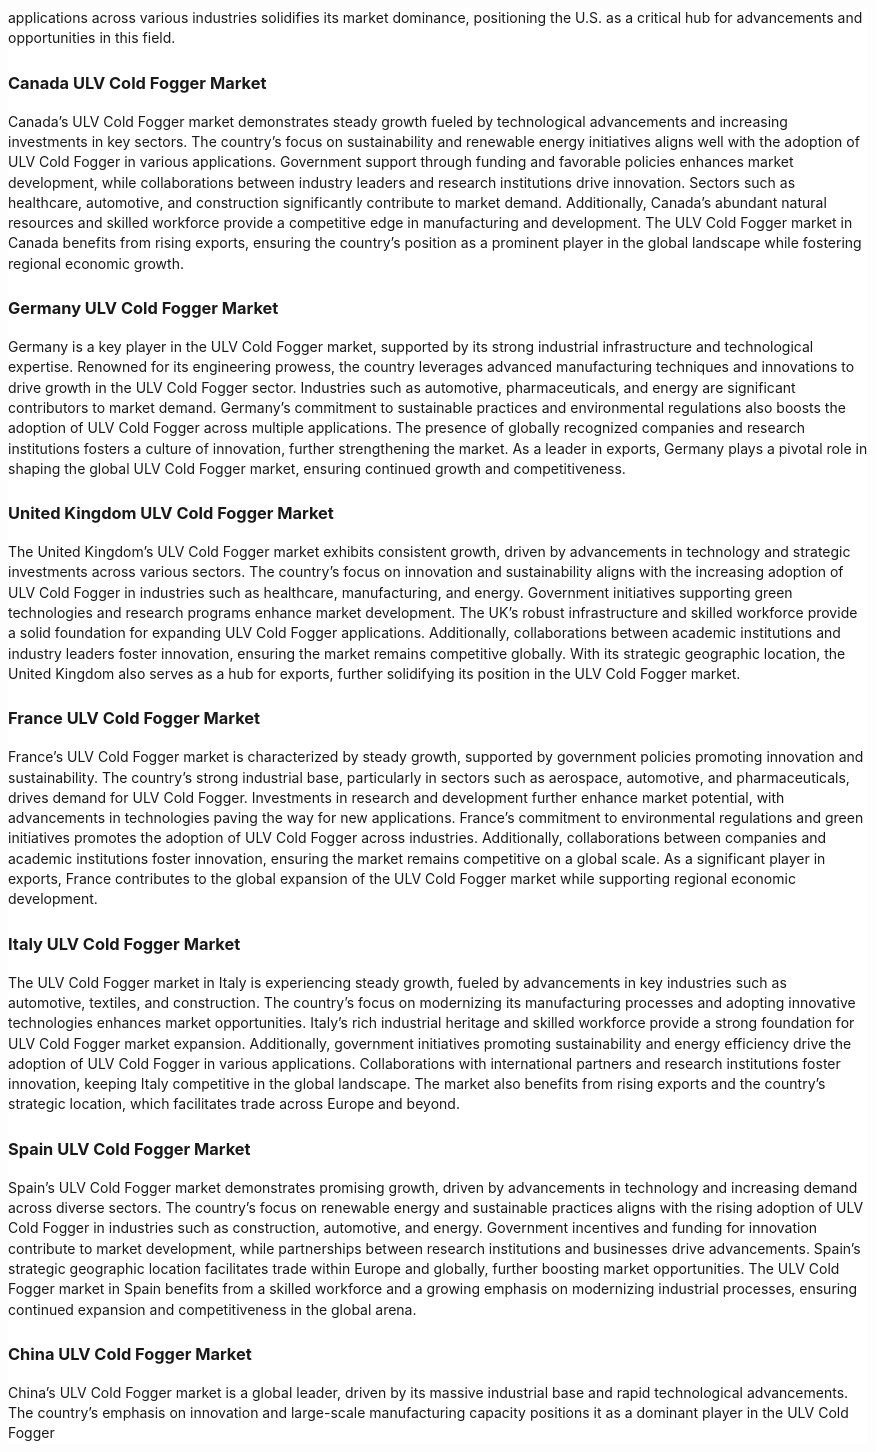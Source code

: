 applications across various industries solidifies its market dominance, positioning the U.S. as a critical hub for advancements and opportunities in this field.</p><h3>Canada ULV Cold Fogger Market</h3><p>Canada&rsquo;s ULV Cold Fogger market demonstrates steady growth fueled by technological advancements and increasing investments in key sectors. The country&rsquo;s focus on sustainability and renewable energy initiatives aligns well with the adoption of ULV Cold Fogger in various applications. Government support through funding and favorable policies enhances market development, while collaborations between industry leaders and research institutions drive innovation. Sectors such as healthcare, automotive, and construction significantly contribute to market demand. Additionally, Canada&rsquo;s abundant natural resources and skilled workforce provide a competitive edge in manufacturing and development. The ULV Cold Fogger market in Canada benefits from rising exports, ensuring the country&rsquo;s position as a prominent player in the global landscape while fostering regional economic growth.</p><h3>Germany ULV Cold Fogger Market</h3><p>Germany is a key player in the ULV Cold Fogger market, supported by its strong industrial infrastructure and technological expertise. Renowned for its engineering prowess, the country leverages advanced manufacturing techniques and innovations to drive growth in the ULV Cold Fogger sector. Industries such as automotive, pharmaceuticals, and energy are significant contributors to market demand. Germany&rsquo;s commitment to sustainable practices and environmental regulations also boosts the adoption of ULV Cold Fogger across multiple applications. The presence of globally recognized companies and research institutions fosters a culture of innovation, further strengthening the market. As a leader in exports, Germany plays a pivotal role in shaping the global ULV Cold Fogger market, ensuring continued growth and competitiveness.</p><h3>United Kingdom ULV Cold Fogger Market</h3><p>The United Kingdom&rsquo;s ULV Cold Fogger market exhibits consistent growth, driven by advancements in technology and strategic investments across various sectors. The country&rsquo;s focus on innovation and sustainability aligns with the increasing adoption of ULV Cold Fogger in industries such as healthcare, manufacturing, and energy. Government initiatives supporting green technologies and research programs enhance market development. The UK&rsquo;s robust infrastructure and skilled workforce provide a solid foundation for expanding ULV Cold Fogger applications. Additionally, collaborations between academic institutions and industry leaders foster innovation, ensuring the market remains competitive globally. With its strategic geographic location, the United Kingdom also serves as a hub for exports, further solidifying its position in the ULV Cold Fogger market.</p><h3>France ULV Cold Fogger Market</h3><p>France&rsquo;s ULV Cold Fogger market is characterized by steady growth, supported by government policies promoting innovation and sustainability. The country&rsquo;s strong industrial base, particularly in sectors such as aerospace, automotive, and pharmaceuticals, drives demand for ULV Cold Fogger. Investments in research and development further enhance market potential, with advancements in technologies paving the way for new applications. France&rsquo;s commitment to environmental regulations and green initiatives promotes the adoption of ULV Cold Fogger across industries. Additionally, collaborations between companies and academic institutions foster innovation, ensuring the market remains competitive on a global scale. As a significant player in exports, France contributes to the global expansion of the ULV Cold Fogger market while supporting regional economic development.</p><h3>Italy ULV Cold Fogger Market</h3><p>The ULV Cold Fogger market in Italy is experiencing steady growth, fueled by advancements in key industries such as automotive, textiles, and construction. The country&rsquo;s focus on modernizing its manufacturing processes and adopting innovative technologies enhances market opportunities. Italy&rsquo;s rich industrial heritage and skilled workforce provide a strong foundation for ULV Cold Fogger market expansion. Additionally, government initiatives promoting sustainability and energy efficiency drive the adoption of ULV Cold Fogger in various applications. Collaborations with international partners and research institutions foster innovation, keeping Italy competitive in the global landscape. The market also benefits from rising exports and the country&rsquo;s strategic location, which facilitates trade across Europe and beyond.</p><h3>Spain ULV Cold Fogger Market</h3><p>Spain&rsquo;s ULV Cold Fogger market demonstrates promising growth, driven by advancements in technology and increasing demand across diverse sectors. The country&rsquo;s focus on renewable energy and sustainable practices aligns with the rising adoption of ULV Cold Fogger in industries such as construction, automotive, and energy. Government incentives and funding for innovation contribute to market development, while partnerships between research institutions and businesses drive advancements. Spain&rsquo;s strategic geographic location facilitates trade within Europe and globally, further boosting market opportunities. The ULV Cold Fogger market in Spain benefits from a skilled workforce and a growing emphasis on modernizing industrial processes, ensuring continued expansion and competitiveness in the global arena.</p><h3>China ULV Cold Fogger Market</h3><p>China&rsquo;s ULV Cold Fogger market is a global leader, driven by its massive industrial base and rapid technological advancements. The country&rsquo;s emphasis on innovation and large-scale manufacturing capacity positions it as a dominant player in the ULV Cold Fogger